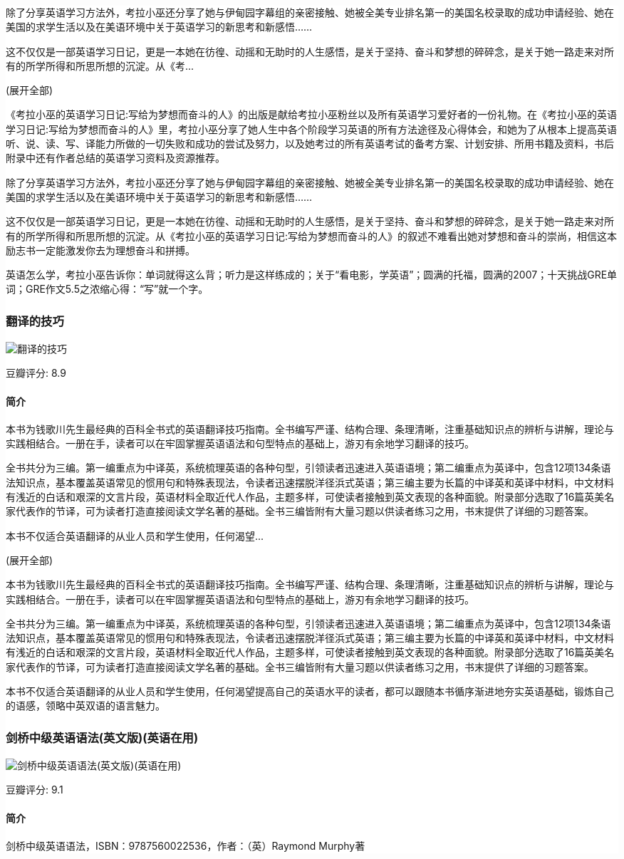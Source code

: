 除了分享英语学习方法外，考拉小巫还分享了她与伊甸园字幕组的亲密接触、她被全美专业排名第一的美国名校录取的成功申请经验、她在美国的求学生活以及在美语环境中关于英语学习的新思考和新感悟……

这不仅仅是一部英语学习日记，更是一本她在彷徨、动摇和无助时的人生感悟，是关于坚持、奋斗和梦想的碎碎念，是关于她一路走来对所有的所学所得和所思所想的沉淀。从《考...

(展开全部)

《考拉小巫的英语学习日记:写给为梦想而奋斗的人》的出版是献给考拉小巫粉丝以及所有英语学习爱好者的一份礼物。在《考拉小巫的英语学习日记:写给为梦想而奋斗的人》里，考拉小巫分享了她人生中各个阶段学习英语的所有方法途径及心得体会，和她为了从根本上提高英语听、说、读、写、译能力所做的一切失败和成功的尝试及努力，以及她考过的所有英语考试的备考方案、计划安排、所用书籍及资料，书后附录中还有作者总结的英语学习资料及资源推荐。

除了分享英语学习方法外，考拉小巫还分享了她与伊甸园字幕组的亲密接触、她被全美专业排名第一的美国名校录取的成功申请经验、她在美国的求学生活以及在美语环境中关于英语学习的新思考和新感悟……

这不仅仅是一部英语学习日记，更是一本她在彷徨、动摇和无助时的人生感悟，是关于坚持、奋斗和梦想的碎碎念，是关于她一路走来对所有的所学所得和所思所想的沉淀。从《考拉小巫的英语学习日记:写给为梦想而奋斗的人》的叙述不难看出她对梦想和奋斗的崇尚，相信这本励志书一定能激发你去为理想奋斗和拼搏。

英语怎么学，考拉小巫告诉你：单词就得这么背；听力是这样练成的；关于“看电影，学英语”；圆满的托福，圆满的2007；十天挑战GRE单词；GRE作文5.5之浓缩心得：“写”就一个字。



### 翻译的技巧

![翻译的技巧](https://img3.doubanio.com/view/subject/l/public/s8512801.jpg)

豆瓣评分: 8.9

#### 简介

本书为钱歌川先生最经典的百科全书式的英语翻译技巧指南。全书编写严谨、结构合理、条理清晰，注重基础知识点的辨析与讲解，理论与实践相结合。一册在手，读者可以在牢固掌握英语语法和句型特点的基础上，游刃有余地学习翻译的技巧。

全书共分为三编。第一编重点为中译英，系统梳理英语的各种句型，引领读者迅速进入英语语境；第二编重点为英译中，包含12项134条语法知识点，基本覆盖英语常见的惯用句和特殊表现法，令读者迅速摆脱洋径浜式英语；第三编主要为长篇的中译英和英译中材料，中文材料有浅近的白话和艰深的文言片段，英语材料全取近代人作品，主题多样，可使读者接触到英文表现的各种面貌。附录部分选取了16篇英美名家代表作的节译，可为读者打造直接阅读文学名著的基础。全书三编皆附有大量习题以供读者练习之用，书末提供了详细的习题答案。

本书不仅适合英语翻译的从业人员和学生使用，任何渴望...

(展开全部)

本书为钱歌川先生最经典的百科全书式的英语翻译技巧指南。全书编写严谨、结构合理、条理清晰，注重基础知识点的辨析与讲解，理论与实践相结合。一册在手，读者可以在牢固掌握英语语法和句型特点的基础上，游刃有余地学习翻译的技巧。

全书共分为三编。第一编重点为中译英，系统梳理英语的各种句型，引领读者迅速进入英语语境；第二编重点为英译中，包含12项134条语法知识点，基本覆盖英语常见的惯用句和特殊表现法，令读者迅速摆脱洋径浜式英语；第三编主要为长篇的中译英和英译中材料，中文材料有浅近的白话和艰深的文言片段，英语材料全取近代人作品，主题多样，可使读者接触到英文表现的各种面貌。附录部分选取了16篇英美名家代表作的节译，可为读者打造直接阅读文学名著的基础。全书三编皆附有大量习题以供读者练习之用，书末提供了详细的习题答案。

本书不仅适合英语翻译的从业人员和学生使用，任何渴望提高自己的英语水平的读者，都可以跟随本书循序渐进地夯实英语基础，锻炼自己的语感，领略中英双语的语言魅力。



### 剑桥中级英语语法(英文版)(英语在用)

![剑桥中级英语语法(英文版)(英语在用)](https://img3.doubanio.com/view/subject/l/public/s27999562.jpg)

豆瓣评分: 9.1

#### 简介

剑桥中级英语语法，ISBN：9787560022536，作者：（英）Raymond Murphy著

